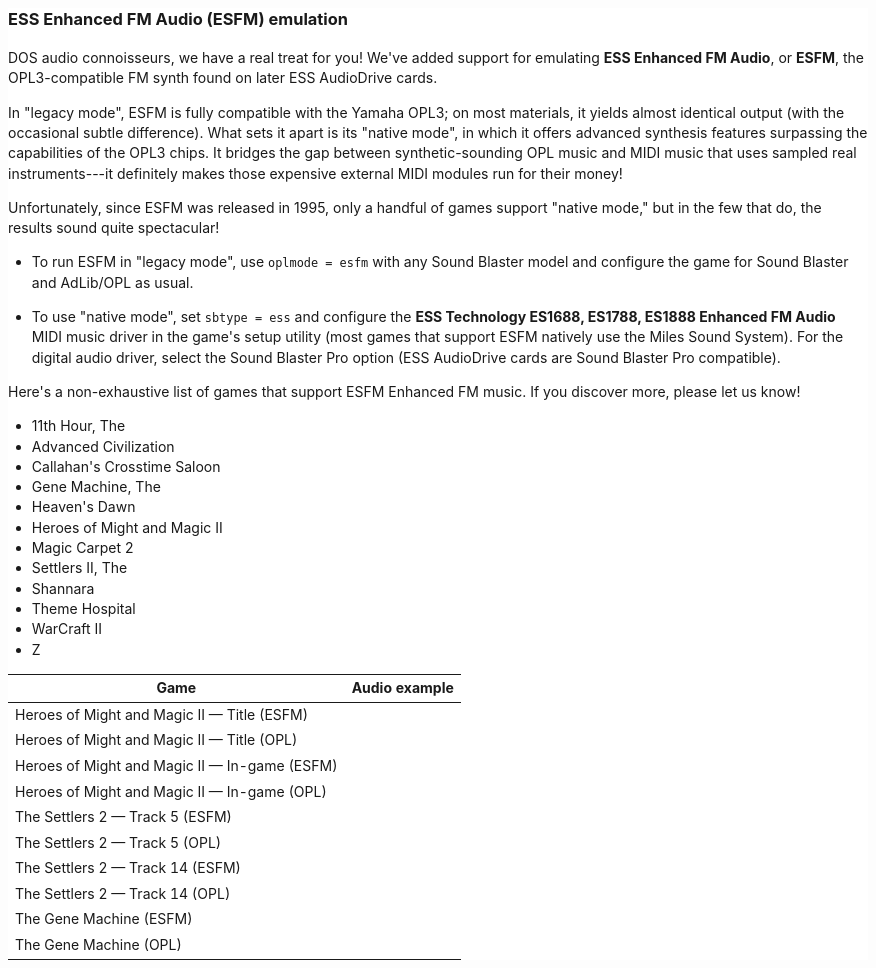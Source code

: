 ### ESS Enhanced FM Audio (ESFM) emulation

DOS audio connoisseurs, we have a real treat for you! We've added support for
emulating **ESS Enhanced FM Audio**, or **ESFM**, the
OPL3-compatible FM synth found on later ESS AudioDrive cards.

In "legacy mode", ESFM is fully compatible with the Yamaha OPL3; on most
materials, it yields almost identical output (with the occasional subtle
difference). What sets it apart is its "native mode", in which it
offers advanced synthesis features surpassing the capabilities of the OPL3
chips. It bridges the gap between synthetic-sounding OPL music and
MIDI music that uses sampled real instruments---it definitely makes those
expensive external MIDI modules run for their money!

Unfortunately, since ESFM was released in 1995, only a handful of games
support "native mode," but in the few that do, the results sound quite
spectacular!

- To run ESFM in "legacy mode", use `oplmode = esfm` with any Sound Blaster
  model and configure the game for Sound Blaster and AdLib/OPL as usual.

- To use "native mode", set `sbtype = ess` and configure the **ESS Technology
  ES1688, ES1788, ES1888 Enhanced FM Audio** MIDI music driver in the game's
  setup utility (most games that support ESFM natively use the Miles Sound
  System). For the digital audio driver, select the Sound Blaster Pro option
  (ESS AudioDrive cards are Sound Blaster Pro compatible).

Here's a non-exhaustive list of games that support ESFM Enhanced FM music. If
you discover more, please let us know!

<div class="compact" markdown>

- 11th Hour, The
- Advanced Civilization
- Callahan's Crosstime Saloon
- Gene Machine, The
- Heaven's Dawn
- Heroes of Might and Magic II
- Magic Carpet 2
- Settlers II, The
- Shannara
- Theme Hospital
- WarCraft II
- Z

</div>

<div class="compact" markdown>

| Game                                          | Audio example                                                                                                                 |
| --------------------------------------------- | ----------------------------------------------------------------------------------------------------------------------------- |
| Heroes of Might and Magic II — Title (ESFM)   | <audio controls src="https://dosbox-staging.github.io/static/audio/release-notes/0.82.0/heroes2-title-esfm.mp3"> Your browser does not support the <code>audio</code> element.</audio>   |
| Heroes of Might and Magic II — Title (OPL)  | <audio controls src="https://dosbox-staging.github.io/static/audio/release-notes/0.82.0/heroes2-title-opl.mp3"> Your browser does not support the <code>audio</code> element.</audio>   |
| Heroes of Might and Magic II — In-game (ESFM)      | <audio controls src="https://dosbox-staging.github.io/static/audio/release-notes/0.82.0/heroes2-ingame-esfm.mp3"> Your browser does not support the <code>audio</code> element.</audio>   |
| Heroes of Might and Magic II — In-game (OPL)         | <audio controls src="https://dosbox-staging.github.io/static/audio/release-notes/0.82.0/heroes2-ingame-opl.mp3"> Your browser does not support the <code>audio</code> element.</audio>   |
| The Settlers 2 — Track 5 (ESFM)   | <audio controls src="https://dosbox-staging.github.io/static/audio/release-notes/0.82.0/settlers2-track5-esfm.mp3"> Your browser does not support the <code>audio</code> element.</audio>   |
| The Settlers 2 — Track 5 (OPL)    | <audio controls src="https://dosbox-staging.github.io/static/audio/release-notes/0.82.0/settlers2-track5-opl.mp3"> Your browser does not support the <code>audio</code> element.</audio>   |
| The Settlers 2 — Track 14 (ESFM)    | <audio controls src="https://dosbox-staging.github.io/static/audio/release-notes/0.82.0/settlers2-track14-esfm.mp3"> Your browser does not support the <code>audio</code> element.</audio>   |
| The Settlers 2 — Track 14 (OPL)    | <audio controls src="https://dosbox-staging.github.io/static/audio/release-notes/0.82.0/settlers2-track14-opl.mp3"> Your browser does not support the <code>audio</code> element.</audio>   |
| The Gene Machine (ESFM)  | <audio controls src="https://dosbox-staging.github.io/static/audio/release-notes/0.82.0/the-gene-machine-esfm.mp3"> Your browser does not support the <code>audio</code> element.</audio>   |
| The Gene Machine (OPL)  | <audio controls src="https://dosbox-staging.github.io/static/audio/release-notes/0.82.0/the-gene-machine-opl.mp3"> Your browser does not support the <code>audio</code> element.</audio>   |